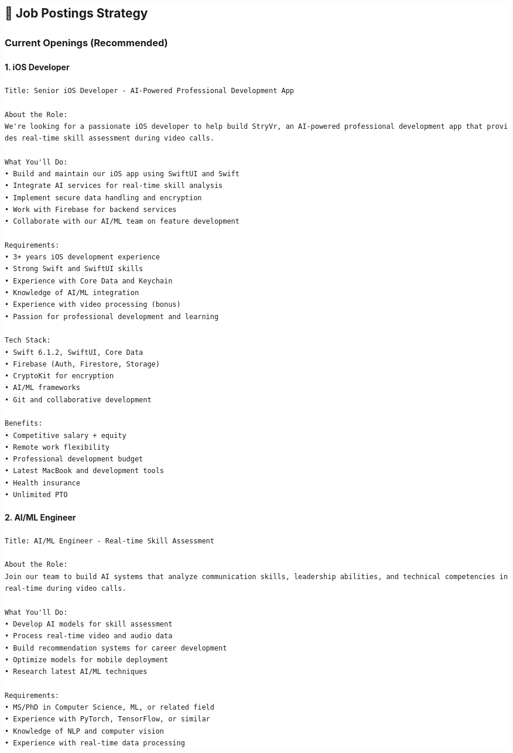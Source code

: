 ## 🚀 **Job Postings Strategy**

### **Current Openings (Recommended)**

#### **1. iOS Developer**
```
Title: Senior iOS Developer - AI-Powered Professional Development App

About the Role:
We're looking for a passionate iOS developer to help build StryVr, an AI-powered professional development app that provides real-time skill assessment during video calls.

What You'll Do:
• Build and maintain our iOS app using SwiftUI and Swift
• Integrate AI services for real-time skill analysis
• Implement secure data handling and encryption
• Work with Firebase for backend services
• Collaborate with our AI/ML team on feature development

Requirements:
• 3+ years iOS development experience
• Strong Swift and SwiftUI skills
• Experience with Core Data and Keychain
• Knowledge of AI/ML integration
• Experience with video processing (bonus)
• Passion for professional development and learning

Tech Stack:
• Swift 6.1.2, SwiftUI, Core Data
• Firebase (Auth, Firestore, Storage)
• CryptoKit for encryption
• AI/ML frameworks
• Git and collaborative development

Benefits:
• Competitive salary + equity
• Remote work flexibility
• Professional development budget
• Latest MacBook and development tools
• Health insurance
• Unlimited PTO
```

#### **2. AI/ML Engineer**
```
Title: AI/ML Engineer - Real-time Skill Assessment

About the Role:
Join our team to build AI systems that analyze communication skills, leadership abilities, and technical competencies in real-time during video calls.

What You'll Do:
• Develop AI models for skill assessment
• Process real-time video and audio data
• Build recommendation systems for career development
• Optimize models for mobile deployment
• Research latest AI/ML techniques

Requirements:
• MS/PhD in Computer Science, ML, or related field
• Experience with PyTorch, TensorFlow, or similar
• Knowledge of NLP and computer vision
• Experience with real-time data processing
```